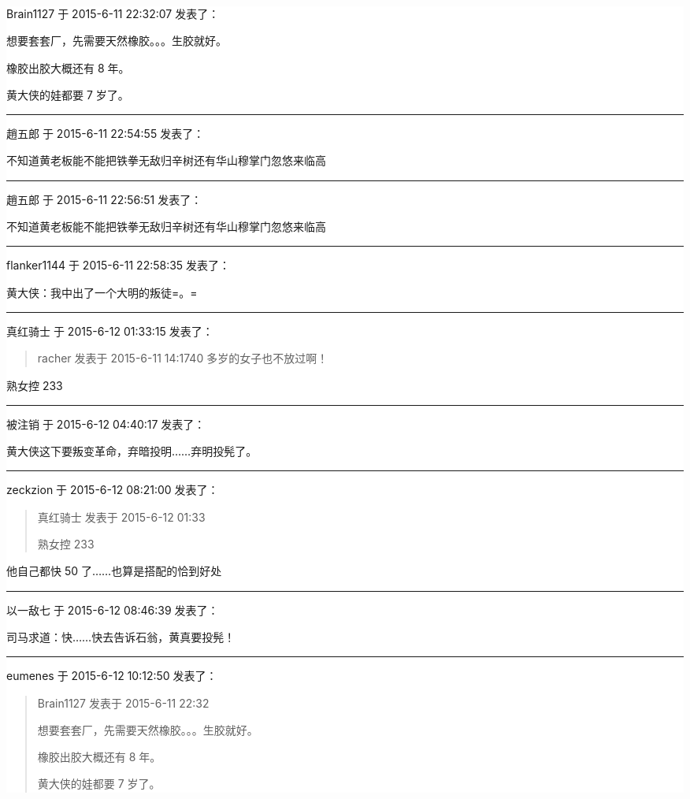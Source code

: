 
Brain1127 于 2015-6-11 22:32:07 发表了：

想要套套厂，先需要天然橡胶。。。生胶就好。

橡胶出胶大概还有 8 年。

黄大侠的娃都要 7 岁了。

---

趙五郎 于 2015-6-11 22:54:55 发表了：

不知道黄老板能不能把铁拳无敌归辛树还有华山穆掌门忽悠来临高

---

趙五郎 于 2015-6-11 22:56:51 发表了：

不知道黄老板能不能把铁拳无敌归辛树还有华山穆掌门忽悠来临高

---

flanker1144 于 2015-6-11 22:58:35 发表了：

黄大侠：我中出了一个大明的叛徒=。=

---

真红骑士 于 2015-6-12 01:33:15 发表了：

> racher 发表于 2015-6-11 14:1740 多岁的女子也不放过啊！

熟女控 233

---

被注销 于 2015-6-12 04:40:17 发表了：

黄大侠这下要叛变革命，弃暗投明……弃明投髡了。

---

zeckzion 于 2015-6-12 08:21:00 发表了：

> 真红骑士 发表于 2015-6-12 01:33
>
> 熟女控 233

他自己都快 50 了……也算是搭配的恰到好处

---

以一敌七 于 2015-6-12 08:46:39 发表了：

司马求道：快……快去告诉石翁，黄真要投髡！

---

eumenes 于 2015-6-12 10:12:50 发表了：

> Brain1127 发表于 2015-6-11 22:32
>
> 想要套套厂，先需要天然橡胶。。。生胶就好。
>
> 橡胶出胶大概还有 8 年。
>
> 黄大侠的娃都要 7 岁了。
